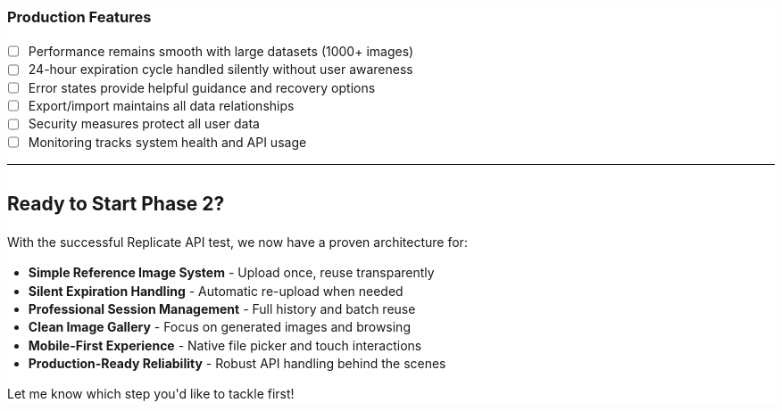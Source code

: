 ### Production Features
- [ ] Performance remains smooth with large datasets (1000+ images)
- [ ] 24-hour expiration cycle handled silently without user awareness
- [ ] Error states provide helpful guidance and recovery options
- [ ] Export/import maintains all data relationships
- [ ] Security measures protect all user data
- [ ] Monitoring tracks system health and API usage

---

## Ready to Start Phase 2?

With the successful Replicate API test, we now have a proven architecture for:
- **Simple Reference Image System** - Upload once, reuse transparently
- **Silent Expiration Handling** - Automatic re-upload when needed
- **Professional Session Management** - Full history and batch reuse
- **Clean Image Gallery** - Focus on generated images and browsing
- **Mobile-First Experience** - Native file picker and touch interactions
- **Production-Ready Reliability** - Robust API handling behind the scenes

Let me know which step you'd like to tackle first!